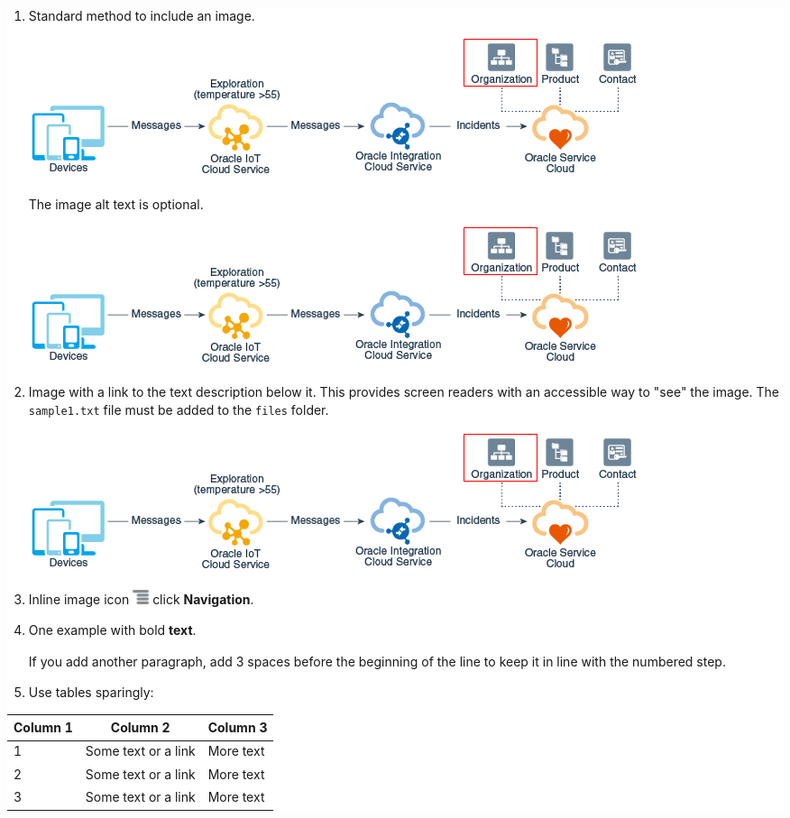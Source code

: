 

1. Standard method to include an image.

    ![](images/sample1.png)

	The image alt text is optional.

    ![image alt text](images/sample1.png)

2.	Image with a link to the text description below it. This provides screen readers with an accessible way to "see" the image. The `sample1.txt` file must be added to the `files` folder. 

	![Image alt text](images/sample1.png "Image title")

3. Inline image icon ![Image alt text](images/sample2.png) click **Navigation**.



4. One example with bold **text**.

   If you add another paragraph, add 3 spaces before the beginning of the line to keep it in line with the numbered step.

5. Use tables sparingly:

 | Column 1 | Column 2 | Column 3 |
 | --- | --- | --- |
 | 1 | Some text or a link | More text  |
 | 2 |Some text or a link | More text |
 | 3 | Some text or a link | More text |
